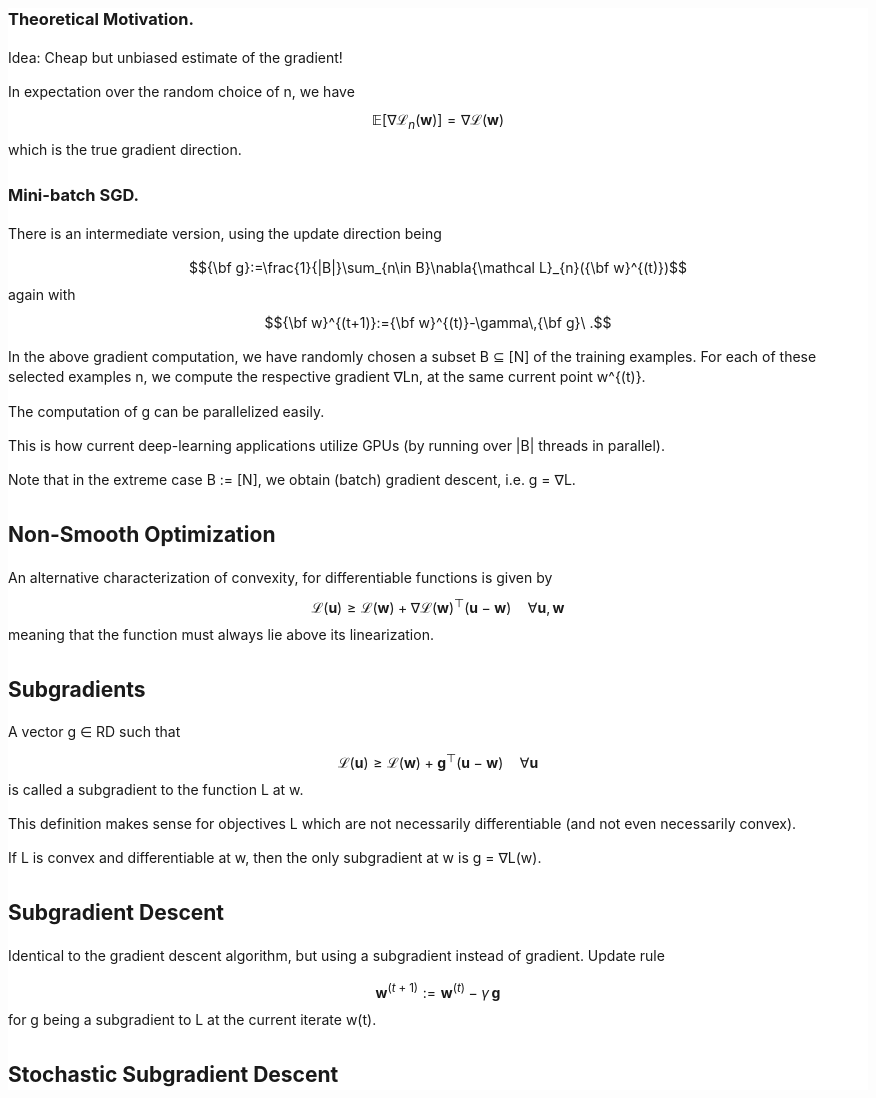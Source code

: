 ### Theoretical Motivation.

Idea: Cheap but unbiased estimate of the gradient!

In expectation over the random choice of n, we have
$$\mathbb{E}\left[\nabla{\mathcal{L}}_{n}(\mathbf{w})\right]=\nabla{\mathcal{L}}(\mathbf{w})$$
which is the true gradient direction.

### Mini-batch SGD.

There is an intermediate version, using the update direction being

$${\bf g}:=\frac{1}{|B|}\sum_{n\in B}\nabla{\mathcal L}_{n}({\bf w}^{(t)})$$
again with
$${\bf w}^{(t+1)}:={\bf w}^{(t)}-\gamma\,{\bf g}\ .$$

In the above gradient computation, we have randomly chosen a subset B ⊆ [N] of the training examples. For each of these selected examples n, we compute the respective gradient ∇Ln, at the same current point w^{(t)}.

The computation of g can be parallelized easily.

This is how current deep-learning applications utilize GPUs (by running over |B| threads in parallel).

Note that in the extreme case B := [N], we obtain (batch) gradient descent, i.e. g = ∇L.

## Non-Smooth Optimization

An alternative characterization of convexity, for differentiable functions is given by
$${\mathcal{L}}(\mathbf{u})\geq{\mathcal{L}}(\mathbf{w})+\nabla{\mathcal{L}}(\mathbf{w})^{\top}(\mathbf{u}-\mathbf{w})\quad\forall\mathbf{u},\mathbf{w}$$
meaning that the function must always lie above its linearization.

## Subgradients

A vector g ∈ RD such that
$${\mathcal{L}}(\mathbf{u})\geq{\mathcal{L}}(\mathbf{w})+\mathbf{g}^{\top}(\mathbf{u}-\mathbf{w})\quad\forall\mathbf{u}$$
is called a subgradient to the function L at w.

This definition makes sense for objectives L which are not necessarily differentiable (and not even necessarily convex).

If L is convex and differentiable at w, then the only subgradient at w is g = ∇L(w).

## Subgradient Descent

Identical to the gradient descent algorithm, but using a subgradient instead of gradient. Update rule

$$\mathbf{w}^{(t+1)}:=\mathbf{w}^{(t)}-\gamma\,\mathbf{g}$$
for g being a subgradient to L at the current iterate w(t).

## Stochastic Subgradient Descent

